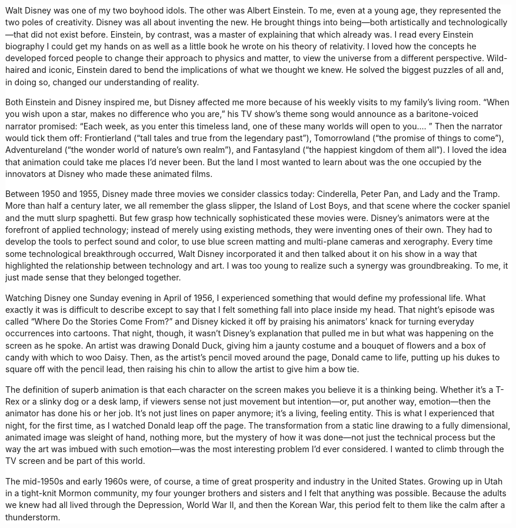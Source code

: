 Walt Disney was one of my two boyhood idols. The other was Albert Einstein. To me, even at a young age, they represented the two poles of creativity. Disney was all about inventing the new. He brought things into being—both artistically and technologically—that did not exist before. Einstein, by contrast, was a master of explaining that which already was. I read every Einstein biography I could get my hands on as well as a little book he wrote on his theory of relativity. I loved how the concepts he developed forced people to change their approach to physics and matter, to view the universe from a different perspective. Wild-haired and iconic, Einstein dared to bend the implications of what we thought we knew. He solved the biggest puzzles of all and, in doing so, changed our understanding of reality.

Both Einstein and Disney inspired me, but Disney affected me more because of his weekly visits to my family’s living room. “When you wish upon a star, makes no difference who you are,” his TV show’s theme song would announce as a baritone-voiced narrator promised: “Each week, as you enter this timeless land, one of these many worlds will open to you.… ” Then the narrator would tick them off: Frontierland (“tall tales and true from the legendary past”), Tomorrowland (“the promise of things to come”), Adventureland (“the wonder world of nature’s own realm”), and Fantasyland (“the happiest kingdom of them all”). I loved the idea that animation could take me places I’d never been. But the land I most wanted to learn about was the one occupied by the innovators at Disney who made these animated films.

Between 1950 and 1955, Disney made three movies we consider classics today: Cinderella, Peter Pan, and Lady and the Tramp. More than half a century later, we all remember the glass slipper, the Island of Lost Boys, and that scene where the cocker spaniel and the mutt slurp spaghetti. But few grasp how technically sophisticated these movies were. Disney’s animators were at the forefront of applied technology; instead of merely using existing methods, they were inventing ones of their own. They had to develop the tools to perfect sound and color, to use blue screen matting and multi-plane cameras and xerography. Every time some technological breakthrough occurred, Walt Disney incorporated it and then talked about it on his show in a way that highlighted the relationship between technology and art. I was too young to realize such a synergy was groundbreaking. To me, it just made sense that they belonged together.

Watching Disney one Sunday evening in April of 1956, I experienced something that would define my professional life. What exactly it was is difficult to describe except to say that I felt something fall into place inside my head. That night’s episode was called “Where Do the Stories Come From?” and Disney kicked it off by praising his animators’ knack for turning everyday occurrences into cartoons. That night, though, it wasn’t Disney’s explanation that pulled me in but what was happening on the screen as he spoke. An artist was drawing Donald Duck, giving him a jaunty costume and a bouquet of flowers and a box of candy with which to woo Daisy. Then, as the artist’s pencil moved around the page, Donald came to life, putting up his dukes to square off with the pencil lead, then raising his chin to allow the artist to give him a bow tie.

The definition of superb animation is that each character on the screen makes you believe it is a thinking being. Whether it’s a T-Rex or a slinky dog or a desk lamp, if viewers sense not just movement but intention—or, put another way, emotion—then the animator has done his or her job. It’s not just lines on paper anymore; it’s a living, feeling entity. This is what I experienced that night, for the first time, as I watched Donald leap off the page. The transformation from a static line drawing to a fully dimensional, animated image was sleight of hand, nothing more, but the mystery of how it was done—not just the technical process but the way the art was imbued with such emotion—was the most interesting problem I’d ever considered. I wanted to climb through the TV screen and be part of this world.

The mid-1950s and early 1960s were, of course, a time of great prosperity and industry in the United States. Growing up in Utah in a tight-knit Mormon community, my four younger brothers and sisters and I felt that anything was possible. Because the adults we knew had all lived through the Depression, World War II, and then the Korean War, this period felt to them like the calm after a thunderstorm.
